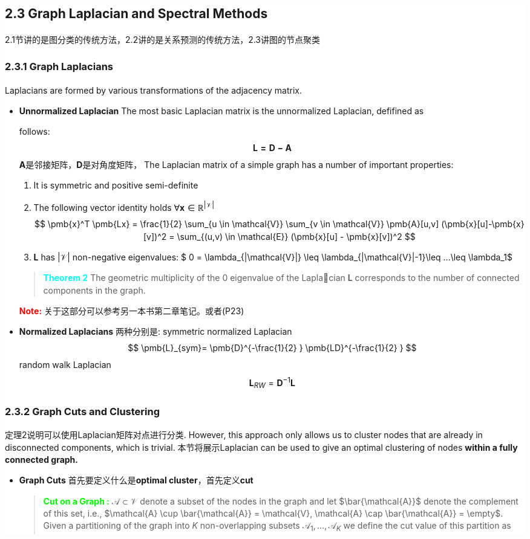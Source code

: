 
## 2.3 Graph Laplacian and Spectral Methods

2.1节讲的是图分类的传统方法，2.2讲的是关系预测的传统方法，2.3讲图的节点聚类

### 2.3.1 Graph Laplacians

Laplacians are formed by various transformations of the adjacency matrix.

- **Unnormalized Laplacian** The most basic Laplacian matrix is the unnormalized Laplacian, defifined as

  follows: 
  $$
  \pmb{L= D-A}
  $$
  $\pmb{A}$是邻接矩阵，$\pmb{D}$是对角度矩阵， The Laplacian matrix of a simple graph has a number of important properties:

  1. It is symmetric and positive semi-definite

  2. The following vector identity holds $\forall \pmb{x} \in \mathbb{R}^{|\mathcal{V}|}$
     $$
     \pmb{x}^T \pmb{Lx} = \frac{1}{2} \sum_{u \in \mathcal{V}} \sum_{v \in \mathcal{V}} \pmb{A}[u,v] (\pmb{x}[u]-\pmb{x}[v])^2 = \sum_{(u,v) \in \mathcal{E}} (\pmb{x}[u] - \pmb{x}[v])^2
     $$

  3. $\pmb{L}$  has $|\mathcal{V}|$ non-negative  eigenvalues: $ 0 = \lambda_{|\mathcal{V}|} \leq \lambda_{|\mathcal{V}|-1}\leq ...\leq \lambda_1$

  ><font color=Aqua >**Theorem 2**</font> The geometric multiplicity of the 0 eigenvalue of the Laplacian $\pmb{L}$ corresponds to the number of connected components in the graph.

  <font color=Red >**Note:**</font> 关于这部分可以参考另一本书第二章笔记。或者(P23)

- **Normalized Laplacians** 两种分别是: symmetric normalized Laplacian
  $$
  \pmb{L}_{sym}=  \pmb{D}^{-\frac{1}{2} } \pmb{LD}^{-\frac{1}{2} }
  $$
  random walk Laplacian
  $$
  \pmb{L}_{RW} = \pmb{D}^{-1}\pmb{L}
  $$
  

### 2.3.2 Graph Cuts and Clustering

定理2说明可以使用Laplacian矩阵对点进行分类. However, this approach only allows us to cluster nodes that are already in disconnected components, which is trivial. 本节将展示Laplacian can be used to give an optimal clustering of nodes **within a fully connected graph.**

- **Graph Cuts** 首先要定义什么是**optimal cluster**，首先定义**cut**

  >  <font color=Lime  >**Cut on a Graph :**</font> $\mathcal{A} \subset \mathcal{V}$ denote a subset of the nodes in the graph and let $\bar{\mathcal{A}}$ denote the complement of this set, i.e., $\mathcal{A} \cup \bar{\mathcal{A}} = \mathcal{V}, \mathcal{A} \cap \bar{\mathcal{A}} = \empty$. Given a partitioning of the graph into $K$ non-overlapping subsets $\mathcal{A}_1,...,\mathcal{A}_K$ we define the cut value of this partition as 

